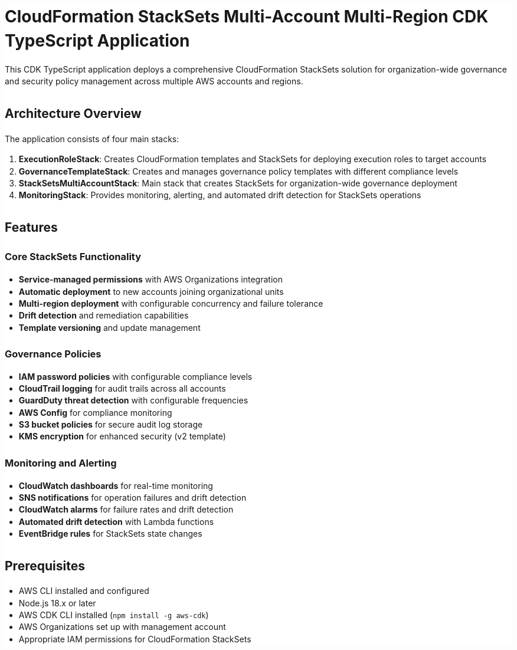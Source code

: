 # CloudFormation StackSets Multi-Account Multi-Region CDK TypeScript Application

This CDK TypeScript application deploys a comprehensive CloudFormation StackSets solution for organization-wide governance and security policy management across multiple AWS accounts and regions.

## Architecture Overview

The application consists of four main stacks:

1. **ExecutionRoleStack**: Creates CloudFormation templates and StackSets for deploying execution roles to target accounts
2. **GovernanceTemplateStack**: Creates and manages governance policy templates with different compliance levels
3. **StackSetsMultiAccountStack**: Main stack that creates StackSets for organization-wide governance deployment
4. **MonitoringStack**: Provides monitoring, alerting, and automated drift detection for StackSets operations

## Features

### Core StackSets Functionality
- **Service-managed permissions** with AWS Organizations integration
- **Automatic deployment** to new accounts joining organizational units
- **Multi-region deployment** with configurable concurrency and failure tolerance
- **Drift detection** and remediation capabilities
- **Template versioning** and update management

### Governance Policies
- **IAM password policies** with configurable compliance levels
- **CloudTrail logging** for audit trails across all accounts
- **GuardDuty threat detection** with configurable frequencies
- **AWS Config** for compliance monitoring
- **S3 bucket policies** for secure audit log storage
- **KMS encryption** for enhanced security (v2 template)

### Monitoring and Alerting
- **CloudWatch dashboards** for real-time monitoring
- **SNS notifications** for operation failures and drift detection
- **CloudWatch alarms** for failure rates and drift detection
- **Automated drift detection** with Lambda functions
- **EventBridge rules** for StackSets state changes

## Prerequisites

- AWS CLI installed and configured
- Node.js 18.x or later
- AWS CDK CLI installed (`npm install -g aws-cdk`)
- AWS Organizations set up with management account
- Appropriate IAM permissions for CloudFormation StackSets
